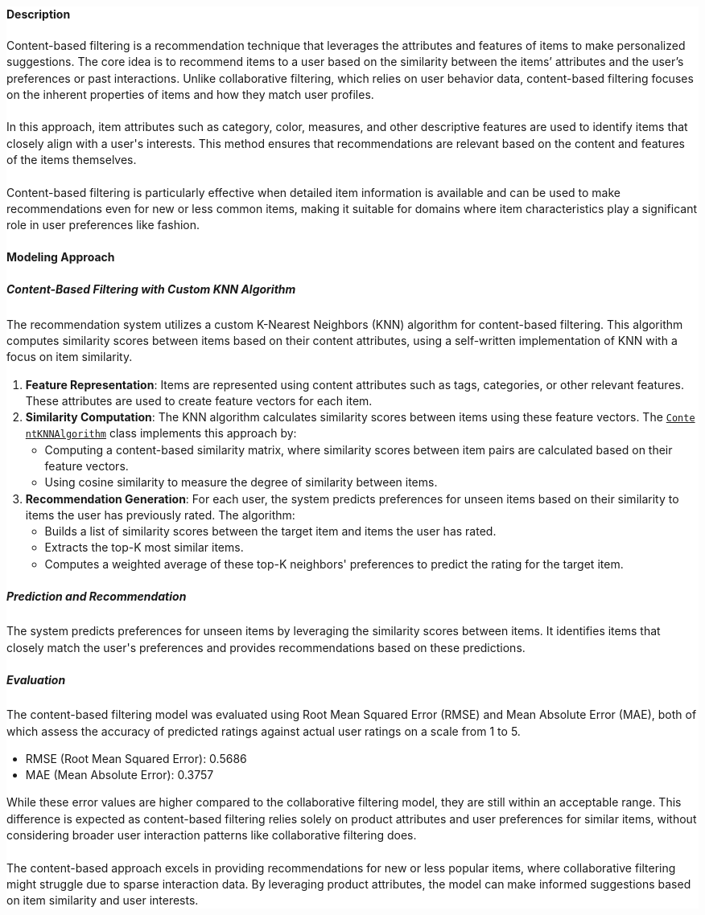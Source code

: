 #### Description
Content-based filtering is a recommendation technique that leverages the attributes and features of items to make personalized suggestions. The core idea is to recommend items to a user based on the similarity between the items’ attributes and the user’s preferences or past interactions. Unlike collaborative filtering, which relies on user behavior data, content-based filtering focuses on the inherent properties of items and how they match user profiles.
</br></br>
In this approach, item attributes such as category, color, measures, and other descriptive features are used to identify items that closely align with a user's interests. This method ensures that recommendations are relevant based on the content and features of the items themselves.
</br></br>
Content-based filtering is particularly effective when detailed item information is available and can be used to make recommendations even for new or less common items, making it suitable for domains where item characteristics play a significant role in user preferences like fashion.

#### Modeling Approach
##### Content-Based Filtering with Custom KNN Algorithm
The recommendation system utilizes a custom K-Nearest Neighbors (KNN) algorithm for content-based filtering. This algorithm computes similarity scores between items based on their content attributes, using a self-written implementation of KNN with a focus on item similarity.
1. **Feature Representation**: Items are represented using content attributes such as tags, categories, or other relevant features. These attributes are used to create feature vectors for each item.
2. **Similarity Computation**: The KNN algorithm calculates similarity scores between items using these feature vectors. The [`ContentKNNAlgorithm`](RecSys/ContentKNNAlgorithm.py) class implements this approach by:
    * Computing a content-based similarity matrix, where similarity scores between item pairs are calculated based on their feature vectors.
    * Using cosine similarity to measure the degree of similarity between items.
3. **Recommendation Generation**: For each user, the system predicts preferences for unseen items based on their similarity to items the user has previously rated. The algorithm:
    * Builds a list of similarity scores between the target item and items the user has rated.
    * Extracts the top-K most similar items.
    * Computes a weighted average of these top-K neighbors' preferences to predict the rating for the target item.

##### Prediction and Recommendation
The system predicts preferences for unseen items by leveraging the similarity scores between items. It identifies items that closely match the user's preferences and provides recommendations based on these predictions.

##### Evaluation
The content-based filtering model was evaluated using Root Mean Squared Error (RMSE) and Mean Absolute Error (MAE), both of which assess the accuracy of predicted ratings against actual user ratings on a scale from 1 to 5.
- RMSE (Root Mean Squared Error): 0.5686
- MAE (Mean Absolute Error): 0.3757

While these error values are higher compared to the collaborative filtering model, they are still within an acceptable range. This difference is expected as content-based filtering relies solely on product attributes and user preferences for similar items, without considering broader user interaction patterns like collaborative filtering does.
</br></br>
The content-based approach excels in providing recommendations for new or less popular items, where collaborative filtering might struggle due to sparse interaction data. By leveraging product attributes, the model can make informed suggestions based on item similarity and user interests.
